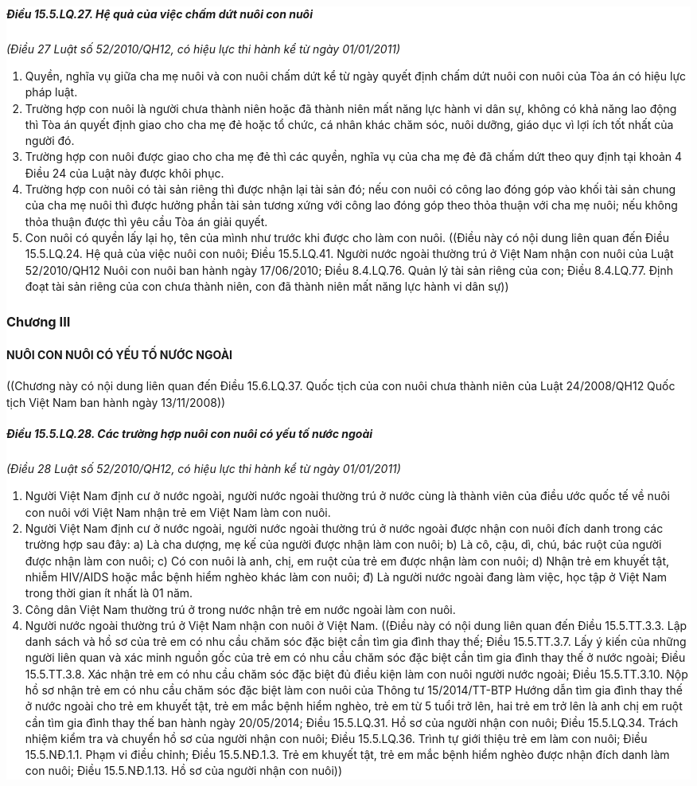 ##### Điều 15.5.LQ.27. Hệ quả của việc chấm dứt nuôi con nuôi
*(Điều 27 Luật số 52/2010/QH12, có hiệu lực thi hành kể từ ngày 01/01/2011)*
1. Quyền, nghĩa vụ giữa cha mẹ nuôi và con nuôi chấm dứt kể từ ngày quyết định chấm dứt nuôi con nuôi của Tòa án có hiệu lực pháp luật.
2. Trường hợp con nuôi là người chưa thành niên hoặc đã thành niên mất năng lực hành vi dân sự, không có khả năng lao động thì Tòa án quyết định giao cho cha mẹ đẻ hoặc tổ chức, cá nhân khác chăm sóc, nuôi dưỡng, giáo dục vì lợi ích tốt nhất của người đó.
3. Trường hợp con nuôi được giao cho cha mẹ đẻ thì các quyền, nghĩa vụ của cha mẹ đẻ đã chấm dứt theo quy định tại khoản 4 Điều 24 của Luật này được khôi phục.
4. Trường hợp con nuôi có tài sản riêng thì được nhận lại tài sản đó; nếu con nuôi có công lao đóng góp vào khối tài sản chung của cha mẹ nuôi thì được hưởng phần tài sản tương xứng với công lao đóng góp theo thỏa thuận với cha mẹ nuôi; nếu không thỏa thuận được thì yêu cầu Tòa án giải quyết.
5. Con nuôi có quyền lấy lại họ, tên của mình như trước khi được cho làm con nuôi.
((Điều này có nội dung liên quan đến Điều 15.5.LQ.24. Hệ quả của việc nuôi con nuôi; Điều 15.5.LQ.41. Người nước ngoài thường trú ở Việt Nam nhận con nuôi của Luật 52/2010/QH12 Nuôi con nuôi ban hành ngày 17/06/2010; Điều 8.4.LQ.76. Quản lý tài sản riêng của con; Điều 8.4.LQ.77. Định đoạt tài sản riêng của con chưa thành niên, con đã thành niên mất năng lực hành vi dân sự))

### Chương III

#### NUÔI CON NUÔI CÓ YẾU TỐ NƯỚC NGOÀI
((Chương này có nội dung liên quan đến Điều 15.6.LQ.37. Quốc tịch của con nuôi chưa thành niên của Luật 24/2008/QH12 Quốc tịch Việt Nam ban hành ngày 13/11/2008))

##### Điều 15.5.LQ.28. Các trường hợp nuôi con nuôi có yếu tố nước ngoài
*(Điều 28 Luật số 52/2010/QH12, có hiệu lực thi hành kể từ ngày 01/01/2011)*
1. Người Việt Nam định cư ở nước ngoài, người nước ngoài thường trú ở nước cùng là thành viên của điều ước quốc tế về nuôi con nuôi với Việt Nam nhận trẻ em Việt Nam làm con nuôi.
2. Người Việt Nam định cư ở nước ngoài, người nước ngoài thường trú ở nước ngoài được nhận con nuôi đích danh trong các trường hợp sau đây:
a) Là cha dượng, mẹ kế của người được nhận làm con nuôi;
b) Là cô, cậu, dì, chú, bác ruột của người được nhận làm con nuôi;
c) Có con nuôi là anh, chị, em ruột của trẻ em được nhận làm con nuôi;
d) Nhận trẻ em khuyết tật, nhiễm HIV/AIDS hoặc mắc bệnh hiểm nghèo khác làm con nuôi;
đ) Là người nước ngoài đang làm việc, học tập ở Việt Nam trong thời gian ít nhất là 01 năm.
3. Công dân Việt Nam thường trú ở trong nước nhận trẻ em nước ngoài làm con nuôi.
4. Người nước ngoài thường trú ở Việt Nam nhận con nuôi ở Việt Nam.
((Điều này có nội dung liên quan đến Điều 15.5.TT.3.3. Lập danh sách và hồ sơ của trẻ em có nhu cầu chăm sóc đặc biệt cần tìm gia đình thay thế; Điều 15.5.TT.3.7. Lấy ý kiến của những người liên quan và xác minh nguồn gốc của trẻ em có nhu cầu chăm sóc đặc biệt cần tìm gia đình thay thế ở nước ngoài; Điều 15.5.TT.3.8. Xác nhận trẻ em có nhu cầu chăm sóc đặc biệt đủ điều kiện làm con nuôi người nước ngoài; Điều 15.5.TT.3.10. Nộp hồ sơ nhận trẻ em có nhu cầu chăm sóc đặc biệt làm con nuôi của Thông tư 15/2014/TT-BTP Hướng dẫn tìm gia đình thay thế ở nước ngoài cho trẻ em khuyết tật, trẻ em mắc bệnh hiểm nghèo, trẻ em từ 5 tuổi trở lên, hai trẻ em trở lên là anh chị em ruột cần tìm gia đình thay thế ban hành ngày 20/05/2014; Điều 15.5.LQ.31. Hồ sơ của người nhận con nuôi; Điều 15.5.LQ.34. Trách nhiệm kiểm tra và chuyển hồ sơ của người nhận con nuôi; Điều 15.5.LQ.36. Trình tự giới thiệu trẻ em làm con nuôi; Điều 15.5.NĐ.1.1. Phạm vi điều chỉnh; Điều 15.5.NĐ.1.3. Trẻ em khuyết tật, trẻ em mắc bệnh hiểm nghèo được nhận đích danh làm con nuôi; Điều 15.5.NĐ.1.13. Hồ sơ của người nhận con nuôi))
